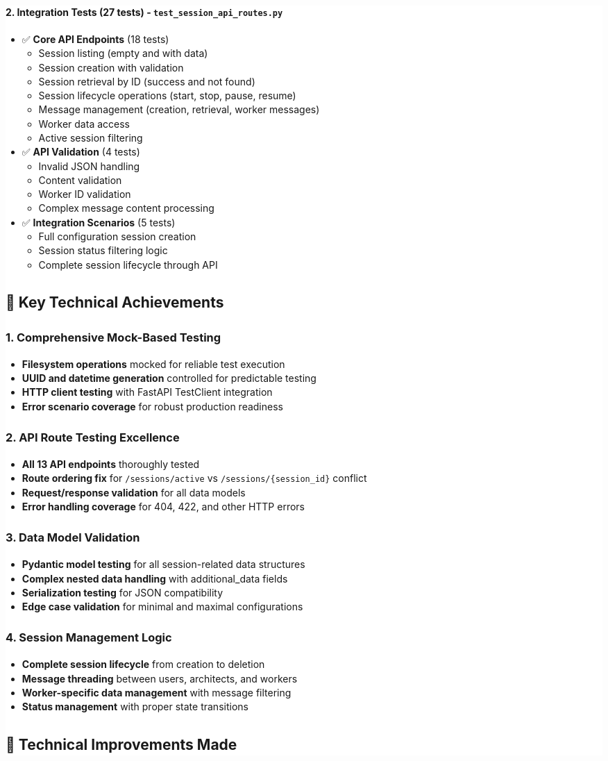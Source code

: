 
#### **2. Integration Tests (27 tests) - `test_session_api_routes.py`**
- ✅ **Core API Endpoints** (18 tests)
  - Session listing (empty and with data)
  - Session creation with validation
  - Session retrieval by ID (success and not found)
  - Session lifecycle operations (start, stop, pause, resume)
  - Message management (creation, retrieval, worker messages)
  - Worker data access
  - Active session filtering
- ✅ **API Validation** (4 tests)
  - Invalid JSON handling
  - Content validation
  - Worker ID validation
  - Complex message content processing
- ✅ **Integration Scenarios** (5 tests)
  - Full configuration session creation
  - Session status filtering logic
  - Complete session lifecycle through API

## 🚀 Key Technical Achievements

### **1. Comprehensive Mock-Based Testing**
- **Filesystem operations** mocked for reliable test execution
- **UUID and datetime generation** controlled for predictable testing
- **HTTP client testing** with FastAPI TestClient integration
- **Error scenario coverage** for robust production readiness

### **2. API Route Testing Excellence**
- **All 13 API endpoints** thoroughly tested
- **Route ordering fix** for `/sessions/active` vs `/sessions/{session_id}` conflict
- **Request/response validation** for all data models
- **Error handling coverage** for 404, 422, and other HTTP errors

### **3. Data Model Validation**
- **Pydantic model testing** for all session-related data structures
- **Complex nested data handling** with additional_data fields
- **Serialization testing** for JSON compatibility
- **Edge case validation** for minimal and maximal configurations

### **4. Session Management Logic**
- **Complete session lifecycle** from creation to deletion
- **Message threading** between users, architects, and workers
- **Worker-specific data management** with message filtering
- **Status management** with proper state transitions

## 🔧 Technical Improvements Made
